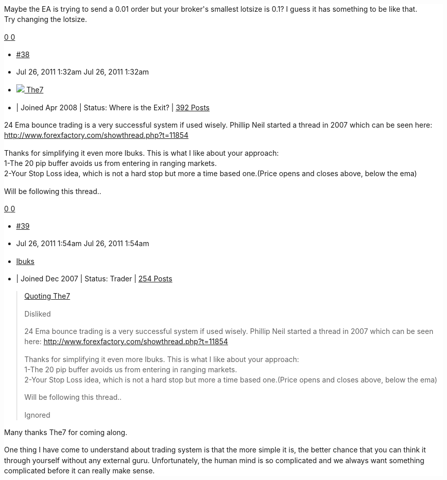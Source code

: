 Maybe the EA is trying to send a 0.01 order but your broker's smallest lotsize is 0.1? I guess it has something to be like that.  
Try changing the lotsize. 

[0 ](javascript:void\(0\);) [0 ](javascript:void\(0\);)

  * [#38](/thread/post/4807942#post4807942 "Post Permalink")

  * Jul 26, 2011 1:32am  Jul 26, 2011 1:32am 

  * [![](https://assets.faireconomy.media/nfs/customavatars/thumbs/medium/avatar67271_11.gif) The7](the7)

  * | Joined Apr 2008  | Status: Where is the Exit? | [392 Posts](/search?do=process&provider=Member&searchuser=67271)

24 Ema bounce trading is a very successful system if used wisely. Phillip Neil started a thread in 2007 which can be seen here: <http://www.forexfactory.com/showthread.php?t=11854>  
  
Thanks for simplifying it even more Ibuks. This is what I like about your approach:  
1-The 20 pip buffer avoids us from entering in ranging markets.  
2-Your Stop Loss idea, which is not a hard stop but more a time based one.(Price opens and closes above, below the ema)  
  
Will be following this thread.. 

[0 ](javascript:void\(0\);) [0 ](javascript:void\(0\);)

  * [#39](/thread/post/4808005#post4808005 "Post Permalink")

  * Jul 26, 2011 1:54am  Jul 26, 2011 1:54am 

  * [ Ibuks](ibuks)

  * | Joined Dec 2007  | Status: Trader | [254 Posts](/search?do=process&provider=Member&searchuser=56704)

> [Quoting The7](/thread/post/4807942#post4807942 "View Quoted Post")
> 
> Disliked
> 
> 24 Ema bounce trading is a very successful system if used wisely. Phillip Neil started a thread in 2007 which can be seen here: <http://www.forexfactory.com/showthread.php?t=11854>  
>    
>  Thanks for simplifying it even more Ibuks. This is what I like about your approach:  
>  1-The 20 pip buffer avoids us from entering in ranging markets.  
>  2-Your Stop Loss idea, which is not a hard stop but more a time based one.(Price opens and closes above, below the ema)  
>    
>  Will be following this thread..
> 
> Ignored

Many thanks The7 for coming along.  
  
One thing I have come to understand about trading system is that the more simple it is, the better chance that you can think it through yourself without any external guru. Unfortunately, the human mind is so complicated and we always want something complicated before it can really make sense.  
  